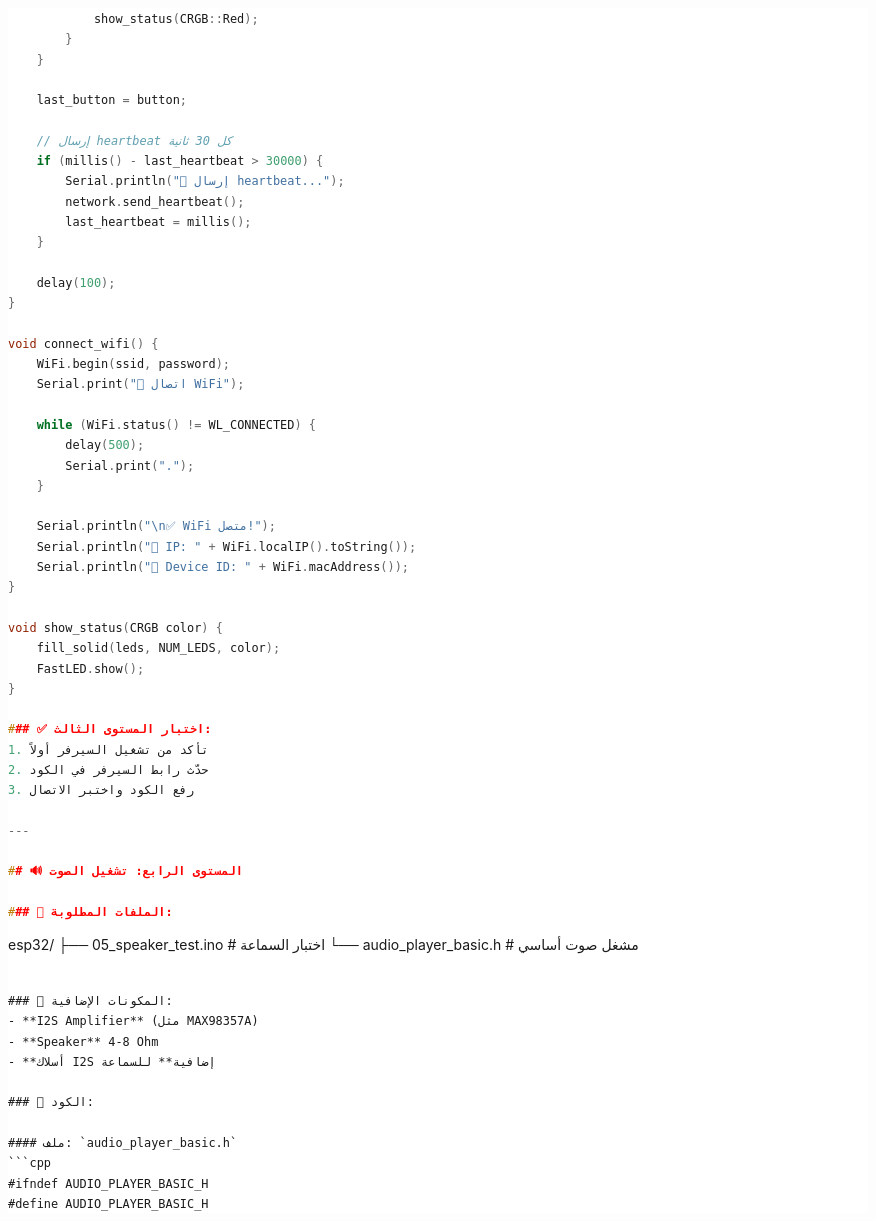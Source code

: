 ```cpp
            show_status(CRGB::Red);
        }
    }
    
    last_button = button;
    
    // إرسال heartbeat كل 30 ثانية
    if (millis() - last_heartbeat > 30000) {
        Serial.println("💓 إرسال heartbeat...");
        network.send_heartbeat();
        last_heartbeat = millis();
    }
    
    delay(100);
}

void connect_wifi() {
    WiFi.begin(ssid, password);
    Serial.print("🔄 اتصال WiFi");
    
    while (WiFi.status() != WL_CONNECTED) {
        delay(500);
        Serial.print(".");
    }
    
    Serial.println("\n✅ WiFi متصل!");
    Serial.println("📍 IP: " + WiFi.localIP().toString());
    Serial.println("📱 Device ID: " + WiFi.macAddress());
}

void show_status(CRGB color) {
    fill_solid(leds, NUM_LEDS, color);
    FastLED.show();
}

### ✅ اختبار المستوى الثالث:
1. تأكد من تشغيل السيرفر أولاً
2. حدّث رابط السيرفر في الكود
3. رفع الكود واختبر الاتصال

---

## 🔊 المستوى الرابع: تشغيل الصوت

### 📁 الملفات المطلوبة:
```
esp32/
├── 05_speaker_test.ino        # اختبار السماعة
└── audio_player_basic.h       # مشغل صوت أساسي
```

### 🔧 المكونات الإضافية:
- **I2S Amplifier** (مثل MAX98357A)
- **Speaker** 4-8 Ohm
- **أسلاك I2S إضافية** للسماعة

### 📝 الكود:

#### ملف: `audio_player_basic.h`
```cpp
#ifndef AUDIO_PLAYER_BASIC_H
#define AUDIO_PLAYER_BASIC_H

```